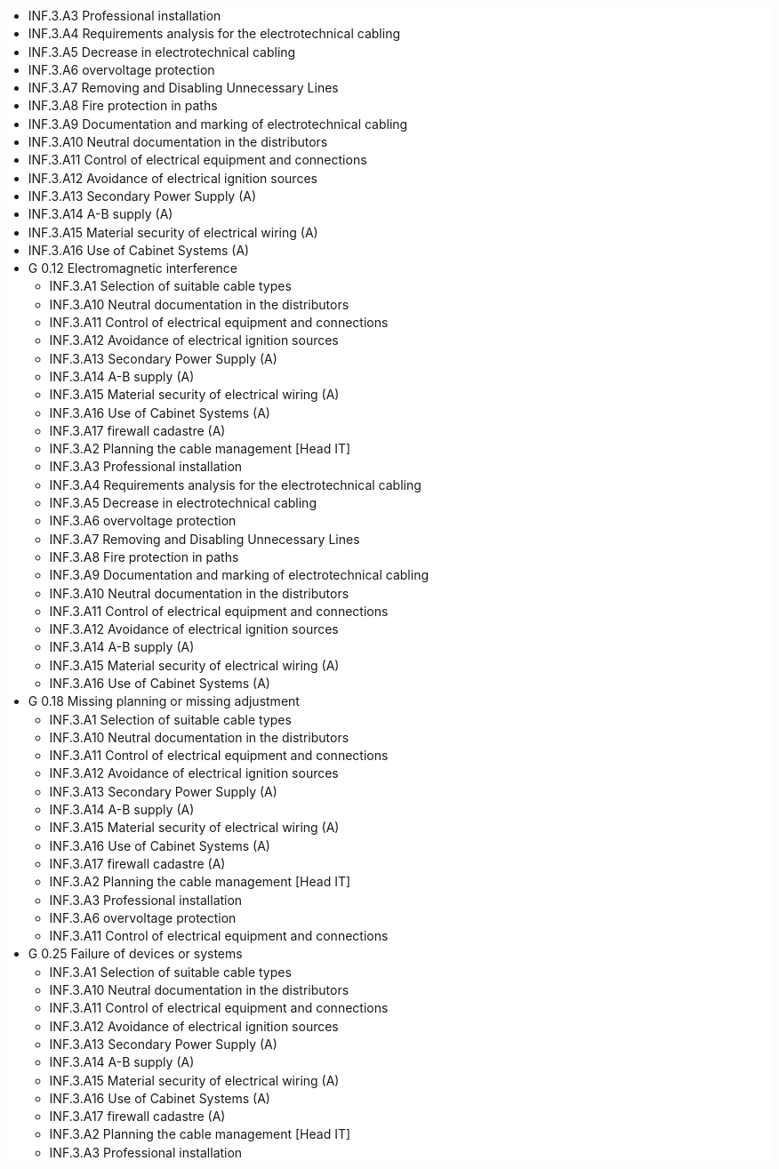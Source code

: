   * INF.3.A3 Professional installation
  * INF.3.A4 Requirements analysis for the electrotechnical cabling
  * INF.3.A5 Decrease in electrotechnical cabling
  * INF.3.A6 overvoltage protection
  * INF.3.A7 Removing and Disabling Unnecessary Lines
  * INF.3.A8 Fire protection in paths
  * INF.3.A9 Documentation and marking of electrotechnical cabling
  * INF.3.A10 Neutral documentation in the distributors
  * INF.3.A11 Control of electrical equipment and connections
  * INF.3.A12 Avoidance of electrical ignition sources
  * INF.3.A13 Secondary Power Supply (A)
  * INF.3.A14 A-B supply (A)
  * INF.3.A15 Material security of electrical wiring (A)
  * INF.3.A16 Use of Cabinet Systems (A)
* G 0.12 Electromagnetic interference
  * INF.3.A1 Selection of suitable cable types
  * INF.3.A10 Neutral documentation in the distributors
  * INF.3.A11 Control of electrical equipment and connections
  * INF.3.A12 Avoidance of electrical ignition sources
  * INF.3.A13 Secondary Power Supply (A)
  * INF.3.A14 A-B supply (A)
  * INF.3.A15 Material security of electrical wiring (A)
  * INF.3.A16 Use of Cabinet Systems (A)
  * INF.3.A17 firewall cadastre (A)
  * INF.3.A2 Planning the cable management [Head IT]
  * INF.3.A3 Professional installation
  * INF.3.A4 Requirements analysis for the electrotechnical cabling
  * INF.3.A5 Decrease in electrotechnical cabling
  * INF.3.A6 overvoltage protection
  * INF.3.A7 Removing and Disabling Unnecessary Lines
  * INF.3.A8 Fire protection in paths
  * INF.3.A9 Documentation and marking of electrotechnical cabling
  * INF.3.A10 Neutral documentation in the distributors
  * INF.3.A11 Control of electrical equipment and connections
  * INF.3.A12 Avoidance of electrical ignition sources
  * INF.3.A14 A-B supply (A)
  * INF.3.A15 Material security of electrical wiring (A)
  * INF.3.A16 Use of Cabinet Systems (A)
* G 0.18 Missing planning or missing adjustment
  * INF.3.A1 Selection of suitable cable types
  * INF.3.A10 Neutral documentation in the distributors
  * INF.3.A11 Control of electrical equipment and connections
  * INF.3.A12 Avoidance of electrical ignition sources
  * INF.3.A13 Secondary Power Supply (A)
  * INF.3.A14 A-B supply (A)
  * INF.3.A15 Material security of electrical wiring (A)
  * INF.3.A16 Use of Cabinet Systems (A)
  * INF.3.A17 firewall cadastre (A)
  * INF.3.A2 Planning the cable management [Head IT]
  * INF.3.A3 Professional installation
  * INF.3.A6 overvoltage protection
  * INF.3.A11 Control of electrical equipment and connections
* G 0.25 Failure of devices or systems
  * INF.3.A1 Selection of suitable cable types
  * INF.3.A10 Neutral documentation in the distributors
  * INF.3.A11 Control of electrical equipment and connections
  * INF.3.A12 Avoidance of electrical ignition sources
  * INF.3.A13 Secondary Power Supply (A)
  * INF.3.A14 A-B supply (A)
  * INF.3.A15 Material security of electrical wiring (A)
  * INF.3.A16 Use of Cabinet Systems (A)
  * INF.3.A17 firewall cadastre (A)
  * INF.3.A2 Planning the cable management [Head IT]
  * INF.3.A3 Professional installation